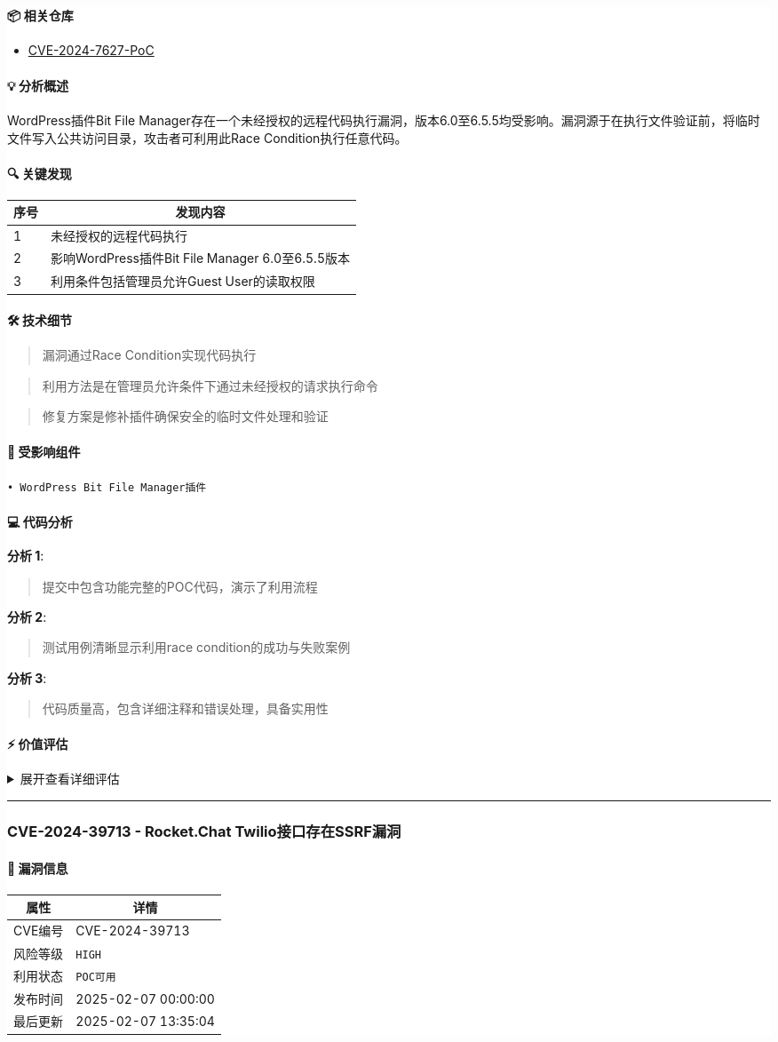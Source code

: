 #### 📦 相关仓库

- [CVE-2024-7627-PoC](https://github.com/siunam321/CVE-2024-7627-PoC)

#### 💡 分析概述

WordPress插件Bit File Manager存在一个未经授权的远程代码执行漏洞，版本6.0至6.5.5均受影响。漏洞源于在执行文件验证前，将临时文件写入公共访问目录，攻击者可利用此Race Condition执行任意代码。

#### 🔍 关键发现

| 序号 | 发现内容 |
|------|----------|
| 1 | 未经授权的远程代码执行 |
| 2 | 影响WordPress插件Bit File Manager 6.0至6.5.5版本 |
| 3 | 利用条件包括管理员允许Guest User的读取权限 |

#### 🛠️ 技术细节

> 漏洞通过Race Condition实现代码执行

> 利用方法是在管理员允许条件下通过未经授权的请求执行命令

> 修复方案是修补插件确保安全的临时文件处理和验证


#### 🎯 受影响组件

```
• WordPress Bit File Manager插件
```

#### 💻 代码分析

**分析 1**:
> 提交中包含功能完整的POC代码，演示了利用流程

**分析 2**:
> 测试用例清晰显示利用race condition的成功与失败案例

**分析 3**:
> 代码质量高，包含详细注释和错误处理，具备实用性


#### ⚡ 价值评估

<details><summary>展开查看详细评估</summary></details>

---

### CVE-2024-39713 - Rocket.Chat Twilio接口存在SSRF漏洞

#### 📌 漏洞信息

| 属性 | 详情 |
|------|------|
| CVE编号 | CVE-2024-39713 |
| 风险等级 | `HIGH` |
| 利用状态 | `POC可用` |
| 发布时间 | 2025-02-07 00:00:00 |
| 最后更新 | 2025-02-07 13:35:04 |
